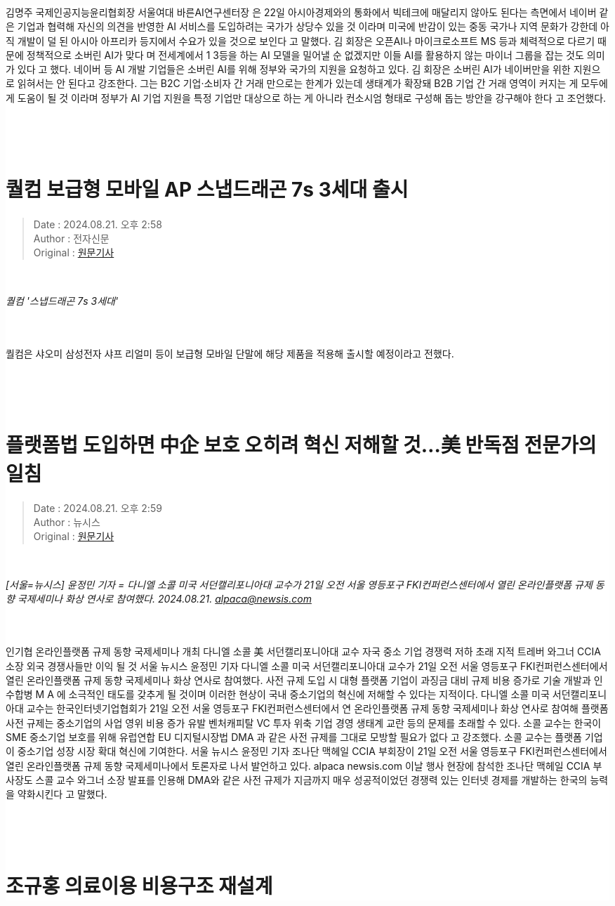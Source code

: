 김명주 국제인공지능윤리협회장 서울여대 바른AI연구센터장 은 22일 아시아경제와의 통화에서 빅테크에 매달리지 않아도 된다는 측면에서 네이버 같은 기업과 협력해 자신의 의견을 반영한 AI 서비스를 도입하려는 국가가 상당수 있을 것 이라며 미국에 반감이 있는 중동 국가나 지역 문화가 강한데 아직 개발이 덜 된 아시아 아프리카 등지에서 수요가 있을 것으로 보인다 고 말했다.
김 회장은 오픈AI나 마이크로소프트 MS 등과 체력적으로 다르기 때문에 정책적으로 소버린 AI가 맞다 며 전세계에서 1 3등을 하는 AI 모델을 밀어낼 순 없겠지만 이들 AI를 활용하지 않는 마이너 그룹을 잡는 것도 의미가 있다 고 했다.
네이버 등 AI 개발 기업들은 소버린 AI를 위해 정부와 국가의 지원을 요청하고 있다.
김 회장은 소버린 AI가 네이버만을 위한 지원으로 읽혀서는 안 된다고 강조한다.
그는 B2C 기업·소비자 간 거래 만으로는 한계가 있는데 생태계가 확장돼 B2B 기업 간 거래 영역이 커지는 게 모두에게 도움이 될 것 이라며 정부가 AI 기업 지원을 특정 기업만 대상으로 하는 게 아니라 컨소시엄 형태로 구성해 돕는 방안을 강구해야 한다 고 조언했다.  
<br/><br/><br/>  

  
# 퀄컴 보급형 모바일 AP 스냅드래곤 7s 3세대 출시  
  
> Date : 2024.08.21. 오후 2:58  
> Author : 전자신문  
> Original : [원문기사](https://n.news.naver.com/mnews/article/030/0003233261?sid=105)  
<br/>  
  
<img alt="퀄컴 '스냅드래곤 7s 3세대'" class="_LAZY_LOADING _LAZY_LOADING_INIT_HIDE" src="https://imgnews.pstatic.net/image/030/2024/08/21/0003233261_001_20240821145819003.jpg?type=w647" id="img1" style="display: none;"></img><em class="img_desc">퀄컴 '스냅드래곤 7s 3세대'</em>  
<br/><br/>  
  
퀄컴은 샤오미 삼성전자 샤프 리얼미 등이 보급형 모바일 단말에 해당 제품을 적용해 출시할 예정이라고 전했다.  
<br/><br/><br/>  

  
# 플랫폼법 도입하면 中企 보호 오히려 혁신 저해할 것…美 반독점 전문가의 일침  
  
> Date : 2024.08.21. 오후 2:59  
> Author : 뉴시스  
> Original : [원문기사](https://n.news.naver.com/mnews/article/003/0012740076?sid=105)  
<br/>  
  
<img alt="[서울=뉴시스] 윤정민 기자 = 다니엘 소콜 미국 서던캘리포니아대 교수가 21일 오전 서울 영등포구 FKI컨퍼런스센터에서 열린 온라인플랫폼 규제 동향 국제세미나 화상 연사로 참여했다. 2024.08.21. alpac" class="_LAZY_LOADING _LAZY_LOADING_INIT_HIDE" src="https://imgnews.pstatic.net/image/003/2024/08/21/NISI20240821_0001633301_web_20240821113928_20240821145916487.jpg?type=w647" id="img1" style="display: none;"></img><em class="img_desc">[서울=뉴시스] 윤정민 기자 = 다니엘 소콜 미국 서던캘리포니아대 교수가 21일 오전 서울 영등포구 FKI컨퍼런스센터에서 열린 온라인플랫폼 규제 동향 국제세미나 화상 연사로 참여했다. 2024.08.21. alpaca@newsis.com</em>  
<br/><br/>  
  
인기협 온라인플랫폼 규제 동향 국제세미나 개최 다니엘 소콜 美 서던캘리포니아대 교수 자국 중소 기업 경쟁력 저하 초래 지적 트레버 와그너 CCIA 소장 외국 경쟁사들만 이익 될 것 서울 뉴시스 윤정민 기자 다니엘 소콜 미국 서던캘리포니아대 교수가 21일 오전 서울 영등포구 FKI컨퍼런스센터에서 열린 온라인플랫폼 규제 동향 국제세미나 화상 연사로 참여했다.
사전 규제 도입 시 대형 플랫폼 기업이 과징금 대비 규제 비용 증가로 기술 개발과 인수합병 M A 에 소극적인 태도를 갖추게 될 것이며 이러한 현상이 국내 중소기업의 혁신에 저해할 수 있다는 지적이다.
다니엘 소콜 미국 서던캘리포니아대 교수는 한국인터넷기업협회가 21일 오전 서울 영등포구 FKI컨퍼런스센터에서 연 온라인플랫폼 규제 동향 국제세미나 화상 연사로 참여해 플랫폼 사전 규제는 중소기업의 사업 영위 비용 증가 유발 벤처캐피탈 VC 투자 위축 기업 경영 생태계 교란 등의 문제를 초래할 수 있다.
소콜 교수는 한국이 SME 중소기업 보호를 위해 유럽연합 EU 디지털시장법 DMA 과 같은 사전 규제를 그대로 모방할 필요가 없다 고 강조했다.
소콜 교수는 플랫폼 기업이 중소기업 성장 시장 확대 혁신에 기여한다.
서울 뉴시스 윤정민 기자 조나단 맥헤일 CCIA 부회장이 21일 오전 서울 영등포구 FKI컨퍼런스센터에서 열린 온라인플랫폼 규제 동향 국제세미나에서 토론자로 나서 발언하고 있다.
alpaca newsis.com 이날 행사 현장에 참석한 조나단 맥헤일 CCIA 부사장도 스콜 교수 와그너 소장 발표를 인용해 DMA와 같은 사전 규제가 지금까지 매우 성공적이었던 경쟁력 있는 인터넷 경제를 개발하는 한국의 능력을 약화시킨다 고 말했다.  
<br/><br/><br/>  

  
# 조규홍 의료이용 비용구조 재설계  
  
